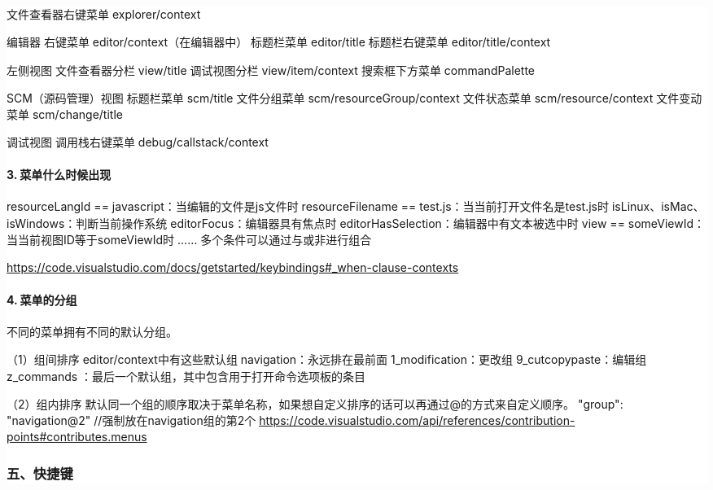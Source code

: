 文件查看器右键菜单 explorer/context

编辑器
  右键菜单 editor/context（在编辑器中）
  标题栏菜单 editor/title
  标题栏右键菜单 editor/title/context

左侧视图
  文件查看器分栏 view/title
  调试视图分栏 view/item/context
搜索框下方菜单 commandPalette

SCM（源码管理）视图
  标题栏菜单 scm/title
  文件分组菜单 scm/resourceGroup/context
  文件状态菜单 scm/resource/context
  文件变动菜单 scm/change/title

调试视图
  调用栈右键菜单 debug/callstack/context



#### 3. 菜单什么时候出现

resourceLangId == javascript：当编辑的文件是js文件时
resourceFilename == test.js：当当前打开文件名是test.js时
isLinux、isMac、isWindows：判断当前操作系统
editorFocus：编辑器具有焦点时
editorHasSelection：编辑器中有文本被选中时
view == someViewId：当当前视图ID等于someViewId时
……
多个条件可以通过与或非进行组合

https://code.visualstudio.com/docs/getstarted/keybindings#_when-clause-contexts



#### 4. 菜单的分组

不同的菜单拥有不同的默认分组。

（1）组间排序
editor/context中有这些默认组
navigation：永远排在最前面
1_modification：更改组
9_cutcopypaste：编辑组
z_commands ：最后一个默认组，其中包含用于打开命令选项板的条目

（2）组内排序
默认同一个组的顺序取决于菜单名称，如果想自定义排序的话可以再通过@<number>的方式来自定义顺序。
"group": "navigation@2"   //强制放在navigation组的第2个
https://code.visualstudio.com/api/references/contribution-points#contributes.menus



### 五、快捷键
